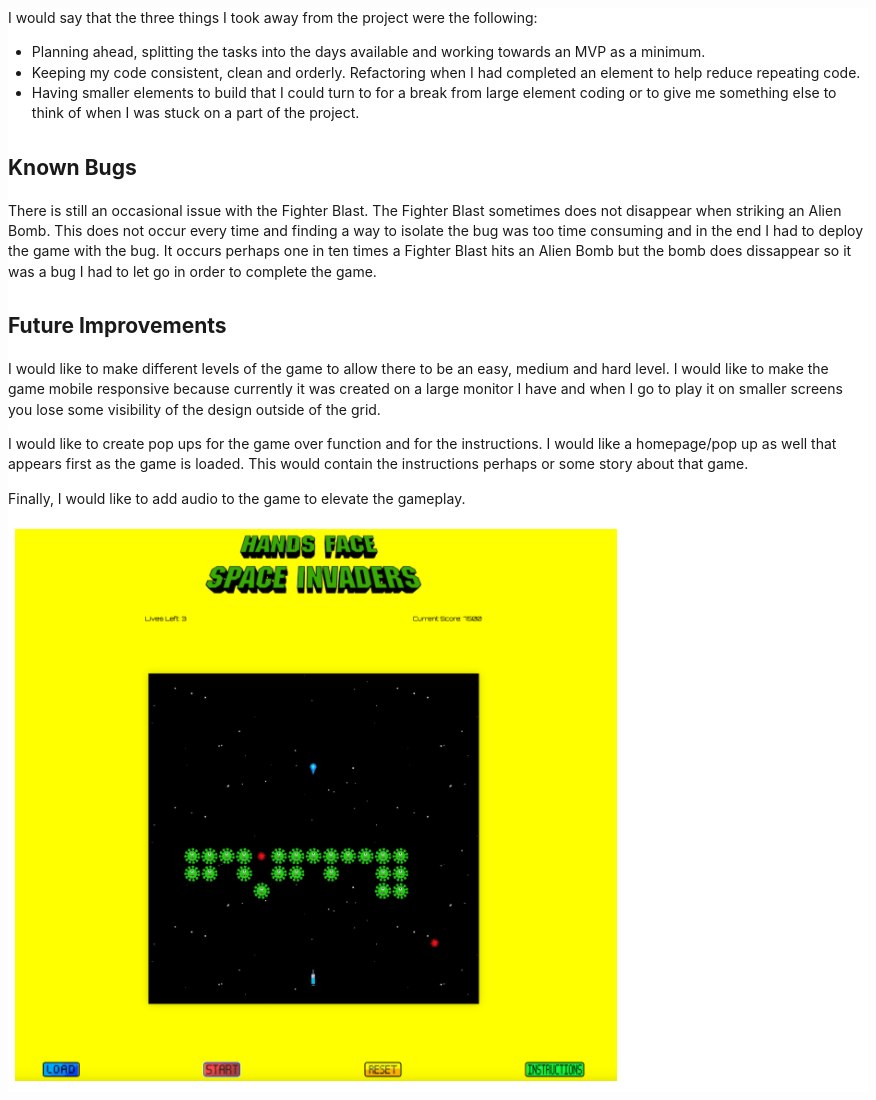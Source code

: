 I would say that the three things I took away from the project were the following:

* Planning ahead, splitting the tasks into the days available and working towards an MVP as a minimum. 
* Keeping my code consistent, clean and orderly. Refactoring when I had completed an element to help reduce repeating code. 
* Having smaller elements to build that I could turn to for a break from large element coding or to give me something else to think of when I was stuck on a part of the project. 

## Known Bugs

There is still an occasional issue with the Fighter Blast. The Fighter Blast sometimes does not disappear when striking an Alien Bomb. This does not occur every time and finding a way to isolate the bug was too time consuming and in the end I had to deploy the game with the bug. It occurs perhaps one in ten times a Fighter Blast hits an Alien Bomb but the bomb does dissappear so it was a bug I had to let go in order to complete the game. 

## Future Improvements

I would like to make different levels of the game to allow there to be an easy, medium and hard level. I would like to make the game mobile responsive because currently it was created on a large monitor I have and when I go to play it on smaller screens you lose some visibility of the design outside of the grid.

I would like to create pop ups for the game over function and for the instructions. I would like a homepage/pop up as well that appears first as the game is loaded. This would contain the instructions perhaps or some story about that game. 

Finally, I would like to add audio to the game to elevate the gameplay. 

![codeblock](assets/Screenshot%202022-02-22%20at%2012.16.22.png?raw=true)
